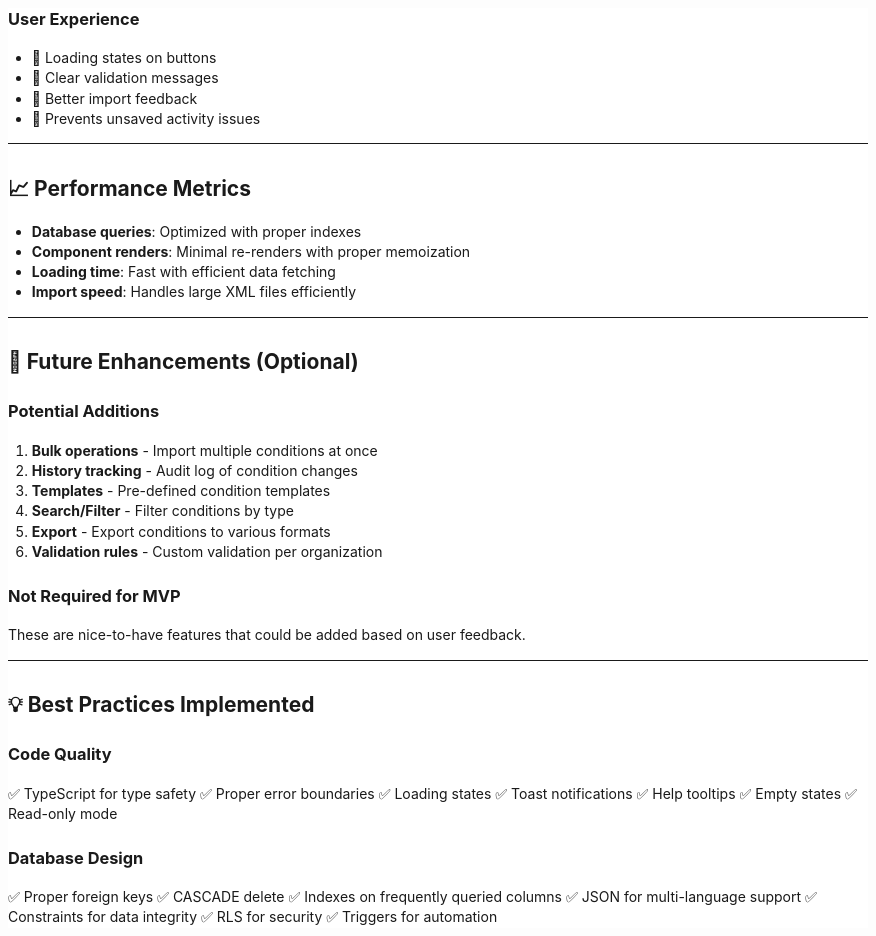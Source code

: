 ### User Experience
- 💫 Loading states on buttons
- 💫 Clear validation messages
- 💫 Better import feedback
- 💫 Prevents unsaved activity issues

---

## 📈 Performance Metrics

- **Database queries**: Optimized with proper indexes
- **Component renders**: Minimal re-renders with proper memoization
- **Loading time**: Fast with efficient data fetching
- **Import speed**: Handles large XML files efficiently

---

## 🎯 Future Enhancements (Optional)

### Potential Additions
1. **Bulk operations** - Import multiple conditions at once
2. **History tracking** - Audit log of condition changes
3. **Templates** - Pre-defined condition templates
4. **Search/Filter** - Filter conditions by type
5. **Export** - Export conditions to various formats
6. **Validation rules** - Custom validation per organization

### Not Required for MVP
These are nice-to-have features that could be added based on user feedback.

---

## 💡 Best Practices Implemented

### Code Quality
✅ TypeScript for type safety
✅ Proper error boundaries
✅ Loading states
✅ Toast notifications
✅ Help tooltips
✅ Empty states
✅ Read-only mode

### Database Design
✅ Proper foreign keys
✅ CASCADE delete
✅ Indexes on frequently queried columns
✅ JSON for multi-language support
✅ Constraints for data integrity
✅ RLS for security
✅ Triggers for automation
